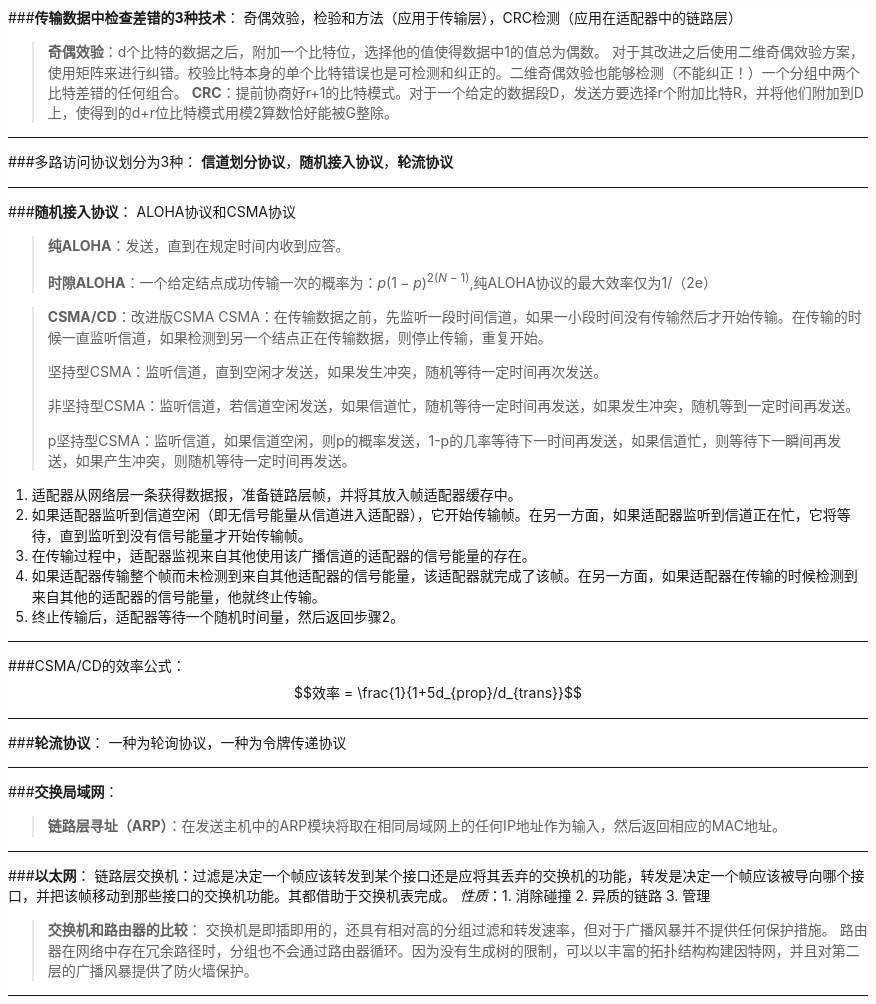 ###**传输数据中检查差错的3种技术**：
奇偶效验，检验和方法（应用于传输层），CRC检测（应用在适配器中的链路层）
>**奇偶效验**：d个比特的数据之后，附加一个比特位，选择他的值使得数据中1的值总为偶数。
>对于其改进之后使用二维奇偶效验方案，使用矩阵来进行纠错。校验比特本身的单个比特错误也是可检测和纠正的。二维奇偶效验也能够检测（不能纠正！）一个分组中两个比特差错的任何组合。
>**CRC**：提前协商好r+1的比特模式。对于一个给定的数据段D，发送方要选择r个附加比特R，并将他们附加到D上，使得到的d+r位比特模式用模2算数恰好能被G整除。

---

###多路访问协议划分为3种：
**信道划分协议**，**随机接入协议**，**轮流协议**

---

###**随机接入协议**：
ALOHA协议和CSMA协议

>**纯ALOHA**：发送，直到在规定时间内收到应答。
>
>**时隙ALOHA**：一个给定结点成功传输一次的概率为：$p(1-p)^{2(N-1)}$,纯ALOHA协议的最大效率仅为1/（2e）

>**CSMA/CD**：改进版CSMA
>CSMA：在传输数据之前，先监听一段时间信道，如果一小段时间没有传输然后才开始传输。在传输的时候一直监听信道，如果检测到另一个结点正在传输数据，则停止传输，重复开始。
>
>坚持型CSMA：监听信道，直到空闲才发送，如果发生冲突，随机等待一定时间再次发送。
>
>非坚持型CSMA：监听信道，若信道空闲发送，如果信道忙，随机等待一定时间再发送，如果发生冲突，随机等到一定时间再发送。
>
>p坚持型CSMA：监听信道，如果信道空闲，则p的概率发送，1-p的几率等待下一时间再发送，如果信道忙，则等待下一瞬间再发送，如果产生冲突，则随机等待一定时间再发送。
1. 适配器从网络层一条获得数据报，准备链路层帧，并将其放入帧适配器缓存中。
2. 如果适配器监听到信道空闲（即无信号能量从信道进入适配器），它开始传输帧。在另一方面，如果适配器监听到信道正在忙，它将等待，直到监听到没有信号能量才开始传输帧。
3. 在传输过程中，适配器监视来自其他使用该广播信道的适配器的信号能量的存在。
4. 如果适配器传输整个帧而未检测到来自其他适配器的信号能量，该适配器就完成了该帧。在另一方面，如果适配器在传输的时候检测到来自其他的适配器的信号能量，他就终止传输。
5. 终止传输后，适配器等待一个随机时间量，然后返回步骤2。

---

###CSMA/CD的效率公式：
$$效率 = \frac{1}{1+5d_{prop}/d_{trans}}$$

---

###**轮流协议**：
一种为轮询协议，一种为令牌传递协议

---

###**交换局域网**：
>**链路层寻址（ARP）**：在发送主机中的ARP模块将取在相同局域网上的任何IP地址作为输入，然后返回相应的MAC地址。

---

###**以太网**：
链路层交换机：过滤是决定一个帧应该转发到某个接口还是应将其丢弃的交换机的功能，转发是决定一个帧应该被导向哪个接口，并把该帧移动到那些接口的交换机功能。其都借助于交换机表完成。
*性质*：1. 消除碰撞 2. 异质的链路 3. 管理

>**交换机和路由器的比较**：
>交换机是即插即用的，还具有相对高的分组过滤和转发速率，但对于广播风暴并不提供任何保护措施。
>路由器在网络中存在冗余路径时，分组也不会通过路由器循环。因为没有生成树的限制，可以以丰富的拓扑结构构建因特网，并且对第二层的广播风暴提供了防火墙保护。

---